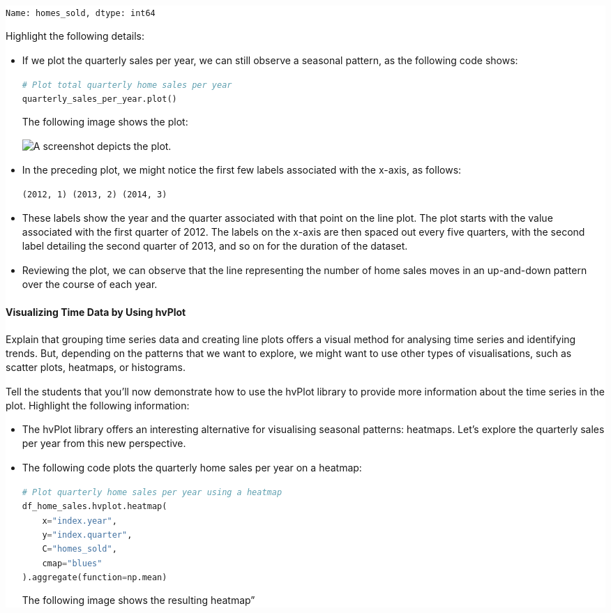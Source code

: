 ```text
Name: homes_sold, dtype: int64
```

Highlight the following details:

* If we plot the quarterly sales per year, we can still observe a seasonal pattern, as the following code shows:

  ```python
  # Plot total quarterly home sales per year
  quarterly_sales_per_year.plot()
  ```

  The following image shows the plot:

  ![A screenshot depicts the plot.](Images/11-1-quarter-sales-per-year.png)

* In the preceding plot, we might notice the first few labels associated with the x-axis, as follows:

  ```text
  (2012, 1) (2013, 2) (2014, 3)
  ```

* These labels show the year and the quarter associated with that point on the line plot. The plot starts with the value associated with the first quarter of 2012. The labels on the x-axis are then spaced out every five quarters, with the second label detailing the second quarter of 2013, and so on for the duration of the dataset.

* Reviewing the plot, we can observe that the line representing the number of home sales moves in an up-and-down pattern over the course of each year.

#### Visualizing Time Data by Using hvPlot

Explain that grouping time series data and creating line plots offers a visual method for analysing time series and identifying trends. But, depending on the patterns that we want to explore, we might want to use other types of visualisations, such as scatter plots, heatmaps, or histograms.

Tell the students that you’ll now demonstrate how to use the hvPlot library to provide more information about the time series in the plot. Highlight the following information:

* The hvPlot library offers an interesting alternative for visualising seasonal patterns: heatmaps. Let’s explore the quarterly sales per year from this new perspective.

* The following code plots the quarterly home sales per year on a heatmap:

  ```python
  # Plot quarterly home sales per year using a heatmap
  df_home_sales.hvplot.heatmap(
      x="index.year",
      y="index.quarter",
      C="homes_sold",
      cmap="blues"
  ).aggregate(function=np.mean)

  ```

  The following image shows the resulting heatmap”
